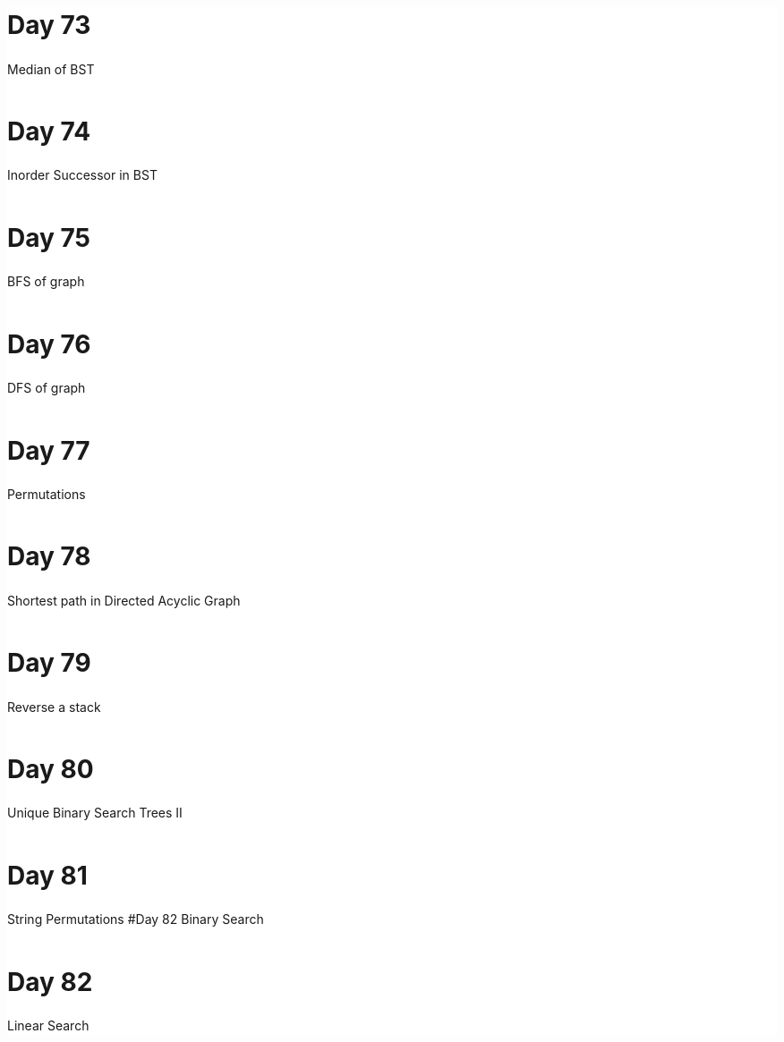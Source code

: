 # Day 73
Median of BST
# Day 74
Inorder Successor in BST
# Day 75
BFS of graph
# Day 76
DFS of graph
# Day 77
Permutations
# Day 78
Shortest path in Directed Acyclic Graph
# Day 79
Reverse a stack
# Day 80
Unique Binary Search Trees II
# Day 81
String Permutations
#Day 82
Binary Search
# Day 82
Linear Search

